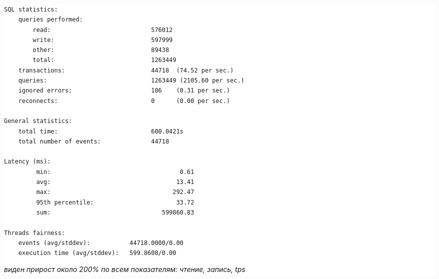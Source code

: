 ```
SQL statistics:
    queries performed:
        read:                            576012
        write:                           597999
        other:                           89438
        total:                           1263449
    transactions:                        44718  (74.52 per sec.)
    queries:                             1263449 (2105.60 per sec.)
    ignored errors:                      186    (0.31 per sec.)
    reconnects:                          0      (0.00 per sec.)

General statistics:
    total time:                          600.0421s
    total number of events:              44718

Latency (ms):
         min:                                    0.61
         avg:                                   13.41
         max:                                  292.47
         95th percentile:                       33.72
         sum:                               599860.83

Threads fairness:
    events (avg/stddev):           44718.0000/0.00
    execution time (avg/stddev):   599.8608/0.00
```
*виден прирост около 200% по всем показателям: чтение, запись, tps*
